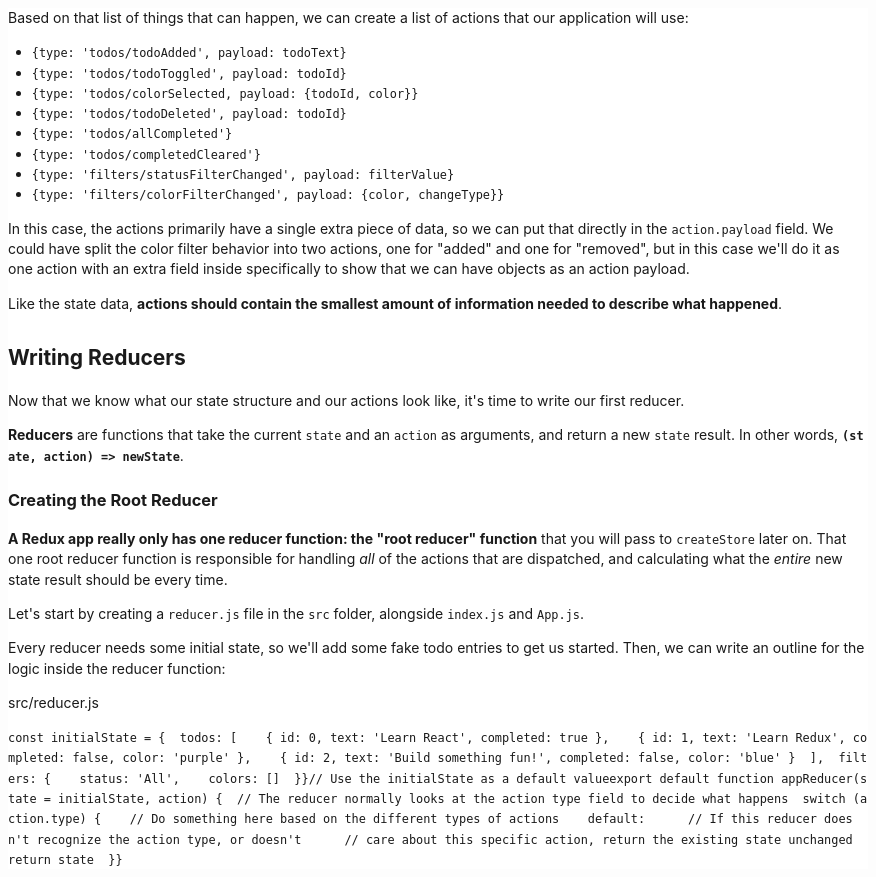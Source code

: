 Based on that list of things that can happen, we can create a list of actions that our application will use:

-   `{type: 'todos/todoAdded', payload: todoText}`
-   `{type: 'todos/todoToggled', payload: todoId}`
-   `{type: 'todos/colorSelected, payload: {todoId, color}}`
-   `{type: 'todos/todoDeleted', payload: todoId}`
-   `{type: 'todos/allCompleted'}`
-   `{type: 'todos/completedCleared'}`
-   `{type: 'filters/statusFilterChanged', payload: filterValue}`
-   `{type: 'filters/colorFilterChanged', payload: {color, changeType}}`

In this case, the actions primarily have a single extra piece of data, so we can put that directly in the  `action.payload`  field. We could have split the color filter behavior into two actions, one for "added" and one for "removed", but in this case we'll do it as one action with an extra field inside specifically to show that we can have objects as an action payload.

Like the state data,  **actions should contain the smallest amount of information needed to describe what happened**.

## Writing Reducers[​](https://redux.js.org/tutorials/fundamentals/part-3-state-actions-reducers#writing-reducers "Direct link to heading")

Now that we know what our state structure and our actions look like, it's time to write our first reducer.

**Reducers**  are functions that take the current  `state`  and an  `action`  as arguments, and return a new  `state`  result. In other words,  **`(state, action) => newState`**.

### Creating the Root Reducer[​](https://redux.js.org/tutorials/fundamentals/part-3-state-actions-reducers#creating-the-root-reducer "Direct link to heading")

**A Redux app really only has one reducer function: the "root reducer" function**  that you will pass to  `createStore`  later on. That one root reducer function is responsible for handling  _all_  of the actions that are dispatched, and calculating what the  _entire_  new state result should be every time.

Let's start by creating a  `reducer.js`  file in the  `src`  folder, alongside  `index.js`  and  `App.js`.

Every reducer needs some initial state, so we'll add some fake todo entries to get us started. Then, we can write an outline for the logic inside the reducer function:

src/reducer.js

```
const initialState = {  todos: [    { id: 0, text: 'Learn React', completed: true },    { id: 1, text: 'Learn Redux', completed: false, color: 'purple' },    { id: 2, text: 'Build something fun!', completed: false, color: 'blue' }  ],  filters: {    status: 'All',    colors: []  }}// Use the initialState as a default valueexport default function appReducer(state = initialState, action) {  // The reducer normally looks at the action type field to decide what happens  switch (action.type) {    // Do something here based on the different types of actions    default:      // If this reducer doesn't recognize the action type, or doesn't      // care about this specific action, return the existing state unchanged      return state  }}
```
